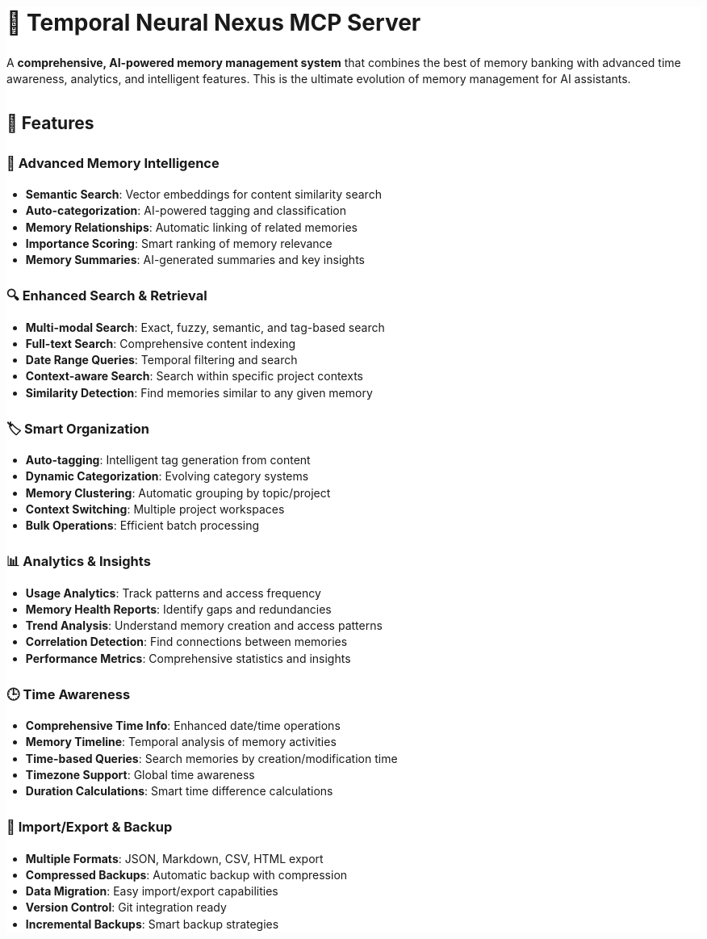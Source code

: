 # 🧠 Temporal Neural Nexus MCP Server

A **comprehensive, AI-powered memory management system** that combines the best of memory banking with advanced time awareness, analytics, and intelligent features. This is the ultimate evolution of memory management for AI assistants.

## 🚀 Features

### 🧠 **Advanced Memory Intelligence**
- **Semantic Search**: Vector embeddings for content similarity search
- **Auto-categorization**: AI-powered tagging and classification
- **Memory Relationships**: Automatic linking of related memories
- **Importance Scoring**: Smart ranking of memory relevance
- **Memory Summaries**: AI-generated summaries and key insights

### 🔍 **Enhanced Search & Retrieval**
- **Multi-modal Search**: Exact, fuzzy, semantic, and tag-based search
- **Full-text Search**: Comprehensive content indexing
- **Date Range Queries**: Temporal filtering and search
- **Context-aware Search**: Search within specific project contexts
- **Similarity Detection**: Find memories similar to any given memory

### 🏷️ **Smart Organization**
- **Auto-tagging**: Intelligent tag generation from content
- **Dynamic Categorization**: Evolving category systems
- **Memory Clustering**: Automatic grouping by topic/project
- **Context Switching**: Multiple project workspaces
- **Bulk Operations**: Efficient batch processing

### 📊 **Analytics & Insights**
- **Usage Analytics**: Track patterns and access frequency
- **Memory Health Reports**: Identify gaps and redundancies
- **Trend Analysis**: Understand memory creation and access patterns
- **Correlation Detection**: Find connections between memories
- **Performance Metrics**: Comprehensive statistics and insights

### 🕒 **Time Awareness**
- **Comprehensive Time Info**: Enhanced date/time operations
- **Memory Timeline**: Temporal analysis of memory activities
- **Time-based Queries**: Search memories by creation/modification time
- **Timezone Support**: Global time awareness
- **Duration Calculations**: Smart time difference calculations

### 🔄 **Import/Export & Backup**
- **Multiple Formats**: JSON, Markdown, CSV, HTML export
- **Compressed Backups**: Automatic backup with compression
- **Data Migration**: Easy import/export capabilities
- **Version Control**: Git integration ready
- **Incremental Backups**: Smart backup strategies
